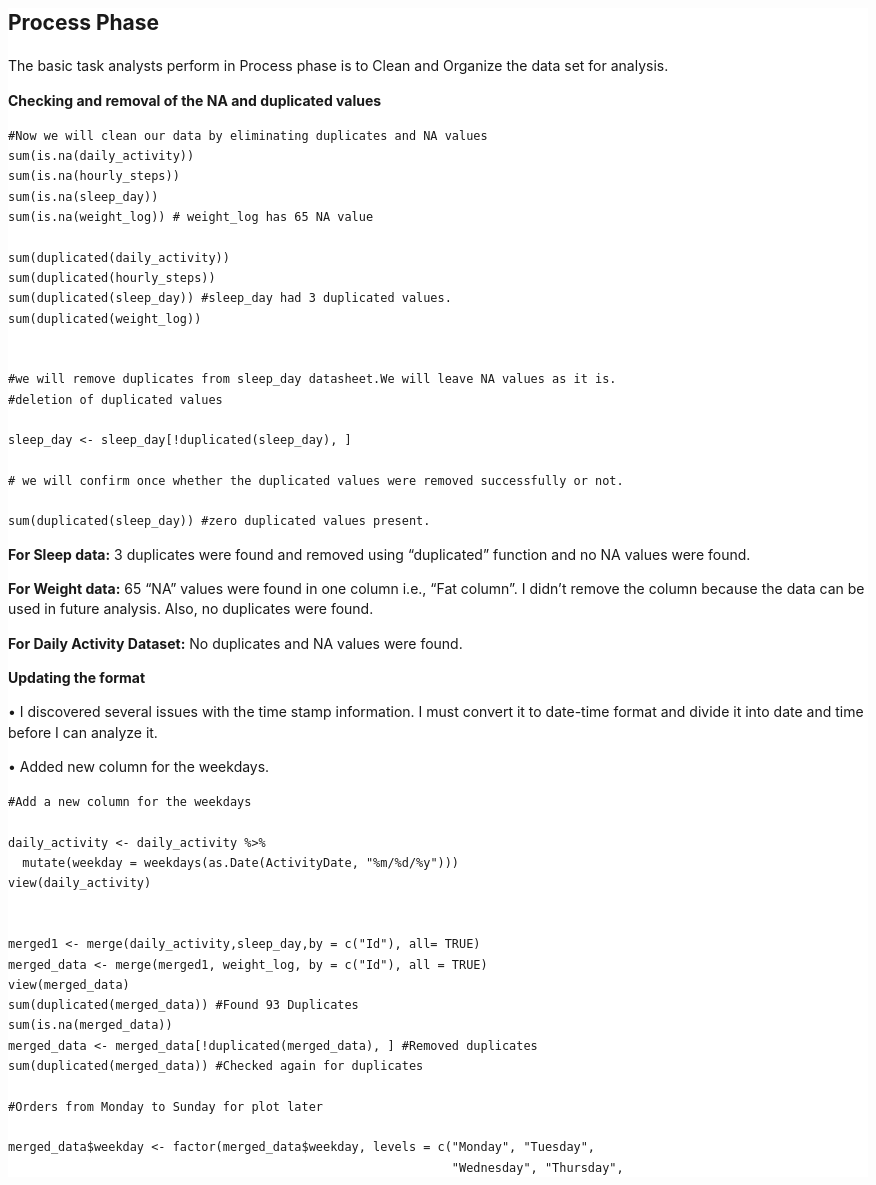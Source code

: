
## Process Phase

The basic task analysts perform in Process phase is to Clean and Organize the data set for analysis.

**Checking and removal of the NA and duplicated values**

```{r, results='hide'}
#Now we will clean our data by eliminating duplicates and NA values
sum(is.na(daily_activity))
sum(is.na(hourly_steps))
sum(is.na(sleep_day))
sum(is.na(weight_log)) # weight_log has 65 NA value

sum(duplicated(daily_activity))
sum(duplicated(hourly_steps))
sum(duplicated(sleep_day)) #sleep_day had 3 duplicated values.
sum(duplicated(weight_log))


#we will remove duplicates from sleep_day datasheet.We will leave NA values as it is.
#deletion of duplicated values

sleep_day <- sleep_day[!duplicated(sleep_day), ]

# we will confirm once whether the duplicated values were removed successfully or not.

sum(duplicated(sleep_day)) #zero duplicated values present.

```


**For Sleep data:** 3 duplicates were found and removed using “duplicated” function and no NA values were found.

**For Weight data:** 65 “NA” values were found in one column i.e., “Fat column”. I didn’t remove the column because the data can be used in future analysis. Also, no duplicates were found.

**For Daily Activity Dataset:** No duplicates and NA values were found.


**Updating the format**

•	I discovered several issues with the time stamp information. I must convert it to date-time format and divide it into date and time before I can analyze it.

•	Added new column for the weekdays.

```{r, results='hide'}
#Add a new column for the weekdays

daily_activity <- daily_activity %>% 
  mutate(weekday = weekdays(as.Date(ActivityDate, "%m/%d/%y")))
view(daily_activity)


merged1 <- merge(daily_activity,sleep_day,by = c("Id"), all= TRUE)
merged_data <- merge(merged1, weight_log, by = c("Id"), all = TRUE)
view(merged_data)
sum(duplicated(merged_data)) #Found 93 Duplicates
sum(is.na(merged_data))
merged_data <- merged_data[!duplicated(merged_data), ] #Removed duplicates
sum(duplicated(merged_data)) #Checked again for duplicates

#Orders from Monday to Sunday for plot later

merged_data$weekday <- factor(merged_data$weekday, levels = c("Monday", "Tuesday", 
                                                              "Wednesday", "Thursday", 
```
